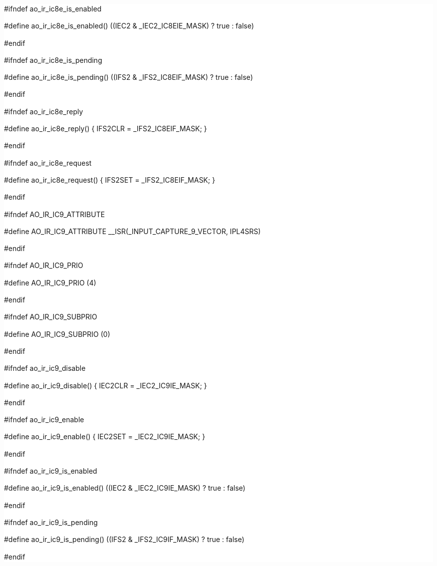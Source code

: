 #ifndef ao_ir_ic8e_is_enabled

#define ao_ir_ic8e_is_enabled()     ((IEC2 & _IEC2_IC8EIE_MASK) ? true : false)

#endif

#ifndef ao_ir_ic8e_is_pending

#define ao_ir_ic8e_is_pending()     ((IFS2 & _IFS2_IC8EIF_MASK) ? true : false)

#endif

#ifndef ao_ir_ic8e_reply

#define ao_ir_ic8e_reply()          { IFS2CLR = _IFS2_IC8EIF_MASK; }

#endif

#ifndef ao_ir_ic8e_request

#define ao_ir_ic8e_request()        { IFS2SET = _IFS2_IC8EIF_MASK; }

#endif

#ifndef AO_IR_IC9_ATTRIBUTE

#define AO_IR_IC9_ATTRIBUTE         __ISR(_INPUT_CAPTURE_9_VECTOR, IPL4SRS)

#endif

#ifndef AO_IR_IC9_PRIO

#define AO_IR_IC9_PRIO              (4)

#endif

#ifndef AO_IR_IC9_SUBPRIO

#define AO_IR_IC9_SUBPRIO           (0)

#endif

#ifndef ao_ir_ic9_disable

#define ao_ir_ic9_disable()         { IEC2CLR = _IEC2_IC9IE_MASK; }

#endif

#ifndef ao_ir_ic9_enable

#define ao_ir_ic9_enable()          { IEC2SET = _IEC2_IC9IE_MASK; }

#endif

#ifndef ao_ir_ic9_is_enabled

#define ao_ir_ic9_is_enabled()      ((IEC2 & _IEC2_IC9IE_MASK) ? true : false)

#endif

#ifndef ao_ir_ic9_is_pending

#define ao_ir_ic9_is_pending()      ((IFS2 & _IFS2_IC9IF_MASK) ? true : false)

#endif
